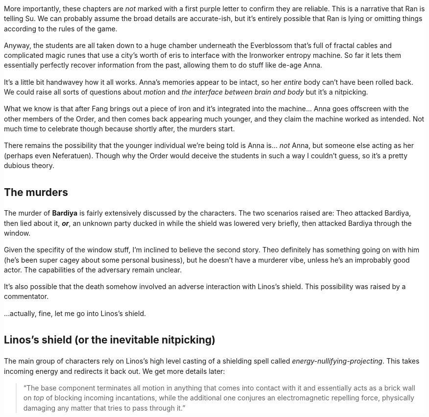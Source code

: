 More importantly, these chapters are <em>not</em> marked with a first purple letter to confirm they are reliable. This is a narrative that Ran is telling Su. We can probably assume the broad details are accurate-ish, but it’s entirely possible that Ran is lying or omitting things according to the rules of the game.

Anyway, the students are all taken down to a huge chamber underneath the Everblossom that’s full of fractal cables and complicated magic runes that use a city’s worth of eris to interface with the Ironworker entropy machine. So far it lets them essentially perfectly recover information from the past, allowing them to do stuff like de-age Anna.

It’s a little bit handwavey how it all works. Anna’s memories appear to be intact, so her <em>entire</em> body can’t have been rolled back. We could raise all sorts of questions about <em>motion</em> and <em>the interface between brain and body</em> but it’s a nitpicking.

What we know is that after Fang brings out a piece of iron and it’s integrated into the machine… Anna goes offscreen with the other members of the Order, and then comes back appearing much younger, and they claim the machine worked as intended. Not much time to celebrate though because shortly after, the murders start.

There remains the possibility that the younger individual we’re being told is Anna is… <em>not</em> Anna, but someone else acting as her (perhaps even Neferatuen). Though why the Order would deceive the students in such a way I couldn’t guess, so it’s a pretty dubious theory.

## The murders

The murder of <strong>Bardiya</strong> is fairly extensively discussed by the characters. The two scenarios raised are: Theo attacked Bardiya, then lied about it, <strong><em>or</em></strong>, an unknown party ducked in while the shield was lowered very briefly, then attacked Bardiya through the window.

Given the specifity of the window stuff, I’m inclined to believe the second story. Theo definitely has something going on with him (he’s been super cagey about some personal business), but he doesn’t have a murderer vibe, unless he’s an improbably good actor. The capabilities of the adversary remain unclear.

It’s also possible that the death somehow involved an adverse interaction with Linos’s shield. This possibility was raised by a commentator.

…actually, fine, let me go into Linos’s shield.

## Linos’s shield (or the inevitable nitpicking)

The main group of characters rely on Linos’s high level casting of a shielding spell called <em>energy-nullifying-projecting</em>. This takes incoming energy and redirects it back out. We get more details later:

<blockquote>

  “The base component terminates all motion in anything that comes into contact with it and essentially acts as a brick wall on <em>top</em> of blocking incoming incantations, while the additional one conjures an electromagnetic repelling force, physically damaging any matter that tries to pass through it.”

</blockquote>

<blockquote>
